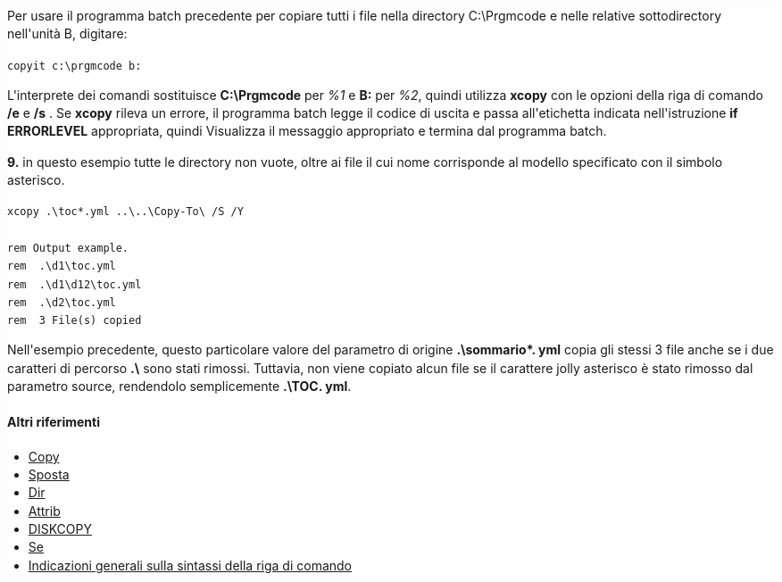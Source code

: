 Per usare il programma batch precedente per copiare tutti i file nella directory C:\Prgmcode e nelle relative sottodirectory nell'unità B, digitare:

```
copyit c:\prgmcode b:
```

L'interprete dei comandi sostituisce **C:\Prgmcode** per *%1* e **B:** per *%2*, quindi utilizza **xcopy** con le opzioni della riga di comando **/e** e **/s** . Se **xcopy** rileva un errore, il programma batch legge il codice di uscita e passa all'etichetta indicata nell'istruzione **if ERRORLEVEL** appropriata, quindi Visualizza il messaggio appropriato e termina dal programma batch.

**9.** in questo esempio tutte le directory non vuote, oltre ai file il cui nome corrisponde al modello specificato con il simbolo asterisco.

```
xcopy .\toc*.yml ..\..\Copy-To\ /S /Y

rem Output example.
rem  .\d1\toc.yml
rem  .\d1\d12\toc.yml
rem  .\d2\toc.yml
rem  3 File(s) copied
```

Nell'esempio precedente, questo particolare valore del parametro di origine **.\\sommario\*. yml** copia gli stessi 3 file anche se i due caratteri di percorso **.\\** sono stati rimossi. Tuttavia, non viene copiato alcun file se il carattere jolly asterisco è stato rimosso dal parametro source, rendendolo semplicemente **.\\TOC. yml**.

#### <a name="additional-references"></a>Altri riferimenti

-   [Copy](copy.md)
-   [Sposta](move.md)
-   [Dir](dir.md)
-   [Attrib](attrib.md)
-   [DISKCOPY](diskcopy.md)
-   [Se](if.md)
-   [Indicazioni generali sulla sintassi della riga di comando](command-line-syntax-key.md)
